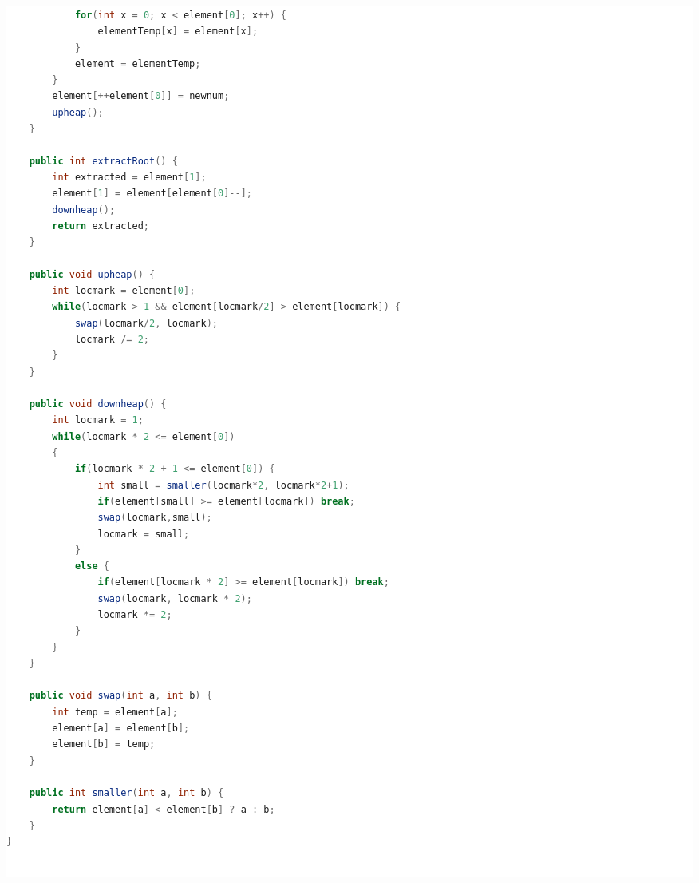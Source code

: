 ```java
			for(int x = 0; x < element[0]; x++) {
				elementTemp[x] = element[x];
			}
			element = elementTemp;
		}
		element[++element[0]] = newnum;
		upheap();
	}

	public int extractRoot() {
		int extracted = element[1];
		element[1] = element[element[0]--];
		downheap();
		return extracted;
	}

	public void upheap() {
		int locmark = element[0];
		while(locmark > 1 && element[locmark/2] > element[locmark]) {
			swap(locmark/2, locmark);
			locmark /= 2;
		}
	}

	public void downheap() {
		int locmark = 1;
		while(locmark * 2 <= element[0])
		{
			if(locmark * 2 + 1 <= element[0]) {
				int small = smaller(locmark*2, locmark*2+1);
				if(element[small] >= element[locmark]) break;
				swap(locmark,small);
				locmark = small;
			}
			else {
			    if(element[locmark * 2] >= element[locmark]) break;
				swap(locmark, locmark * 2);
				locmark *= 2;
			}
		}
	}

	public void swap(int a, int b) {
		int temp = element[a];
		element[a] = element[b];
		element[b] = temp;
	}

	public int smaller(int a, int b) {
		return element[a] < element[b] ? a : b;
	}
}
```
<br/>
